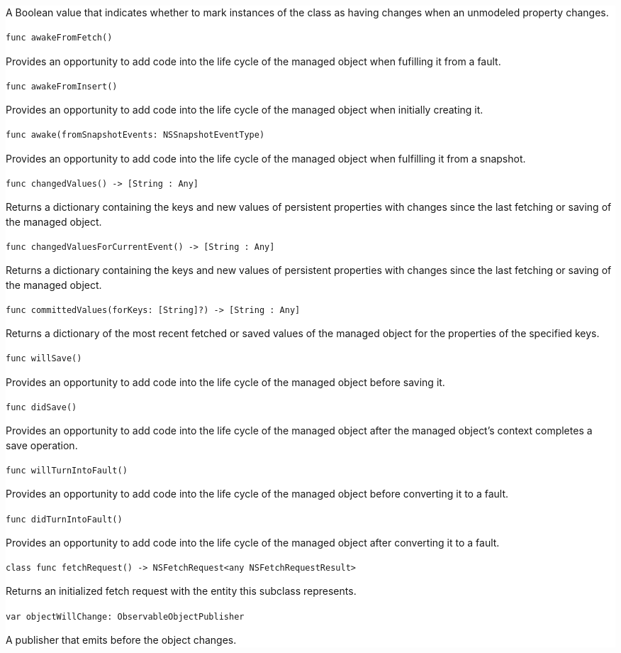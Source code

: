 A Boolean value that indicates whether to mark instances of the class as
having changes when an unmodeled property changes.

`func awakeFromFetch()`

Provides an opportunity to add code into the life cycle of the managed object
when fufilling it from a fault.

`func awakeFromInsert()`

Provides an opportunity to add code into the life cycle of the managed object
when initially creating it.

`func awake(fromSnapshotEvents: NSSnapshotEventType)`

Provides an opportunity to add code into the life cycle of the managed object
when fulfilling it from a snapshot.

`func changedValues() -> [String : Any]`

Returns a dictionary containing the keys and new values of persistent
properties with changes since the last fetching or saving of the managed
object.

`func changedValuesForCurrentEvent() -> [String : Any]`

Returns a dictionary containing the keys and new values of persistent
properties with changes since the last fetching or saving of the managed
object.

`func committedValues(forKeys: [String]?) -> [String : Any]`

Returns a dictionary of the most recent fetched or saved values of the managed
object for the properties of the specified keys.

`func willSave()`

Provides an opportunity to add code into the life cycle of the managed object
before saving it.

`func didSave()`

Provides an opportunity to add code into the life cycle of the managed object
after the managed object’s context completes a save operation.

`func willTurnIntoFault()`

Provides an opportunity to add code into the life cycle of the managed object
before converting it to a fault.

`func didTurnIntoFault()`

Provides an opportunity to add code into the life cycle of the managed object
after converting it to a fault.

`class func fetchRequest() -> NSFetchRequest<any NSFetchRequestResult>`

Returns an initialized fetch request with the entity this subclass represents.

`var objectWillChange: ObservableObjectPublisher`

A publisher that emits before the object changes.
